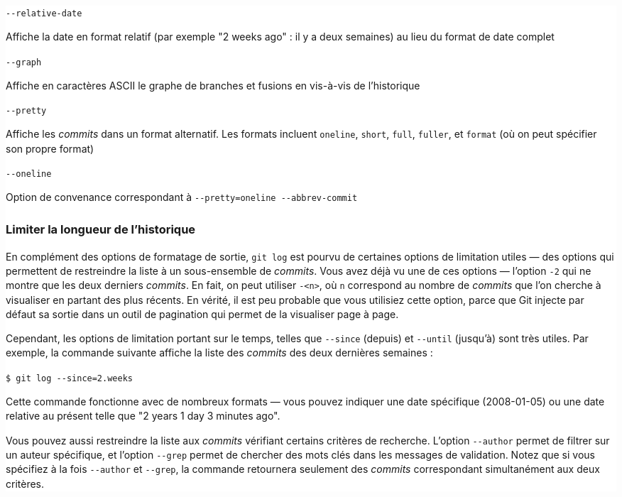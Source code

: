 <td><p><code>--relative-date</code></p></td>
<td><p>Affiche la date en format relatif (par exemple "2 weeks ago" : il y a deux semaines) au lieu du format de date complet</p></td>
</tr>
<tr class="even">
<td><p><code>--graph</code></p></td>
<td><p>Affiche en caractères ASCII le graphe de branches et fusions en vis-à-vis de l’historique</p></td>
</tr>
<tr class="odd">
<td><p><code>--pretty</code></p></td>
<td><p>Affiche les <em>commits</em> dans un format alternatif. Les formats incluent <code>oneline</code>, <code>short</code>, <code>full</code>, <code>fuller</code>, et <code>format</code> (où on peut spécifier son propre format)</p></td>
</tr>
<tr class="even">
<td><p><code>--oneline</code></p></td>
<td><p>Option de convenance correspondant à <code>--pretty=oneline --abbrev-commit</code></p></td>
</tr>
</tbody>
</table>

### Limiter la longueur de l’historique

En complément des options de formatage de sortie, `git log` est pourvu
de certaines options de limitation utiles — des options qui permettent
de restreindre la liste à un sous-ensemble de *commits*. Vous avez déjà
vu une de ces options — l’option `-2` qui ne montre que les deux
derniers *commits*. En fait, on peut utiliser `-<n>`, où `n` correspond
au nombre de *commits* que l’on cherche à visualiser en partant des plus
récents. En vérité, il est peu probable que vous utilisiez cette option,
parce que Git injecte par défaut sa sortie dans un outil de pagination
qui permet de la visualiser page à page.

Cependant, les options de limitation portant sur le temps, telles que
`--since` (depuis) et `--until` (jusqu’à) sont très utiles. Par exemple,
la commande suivante affiche la liste des *commits* des deux dernières
semaines :

``` highlight
$ git log --since=2.weeks
```

Cette commande fonctionne avec de nombreux formats — vous pouvez
indiquer une date spécifique (2008-01-05) ou une date relative au
présent telle que "2 years 1 day 3 minutes ago".

Vous pouvez aussi restreindre la liste aux *commits* vérifiant certains
critères de recherche. L’option `--author` permet de filtrer sur un
auteur spécifique, et l’option `--grep` permet de chercher des mots clés
dans les messages de validation. Notez que si vous spécifiez à la fois
`--author` et `--grep`, la commande retournera seulement des *commits*
correspondant simultanément aux deux critères.
